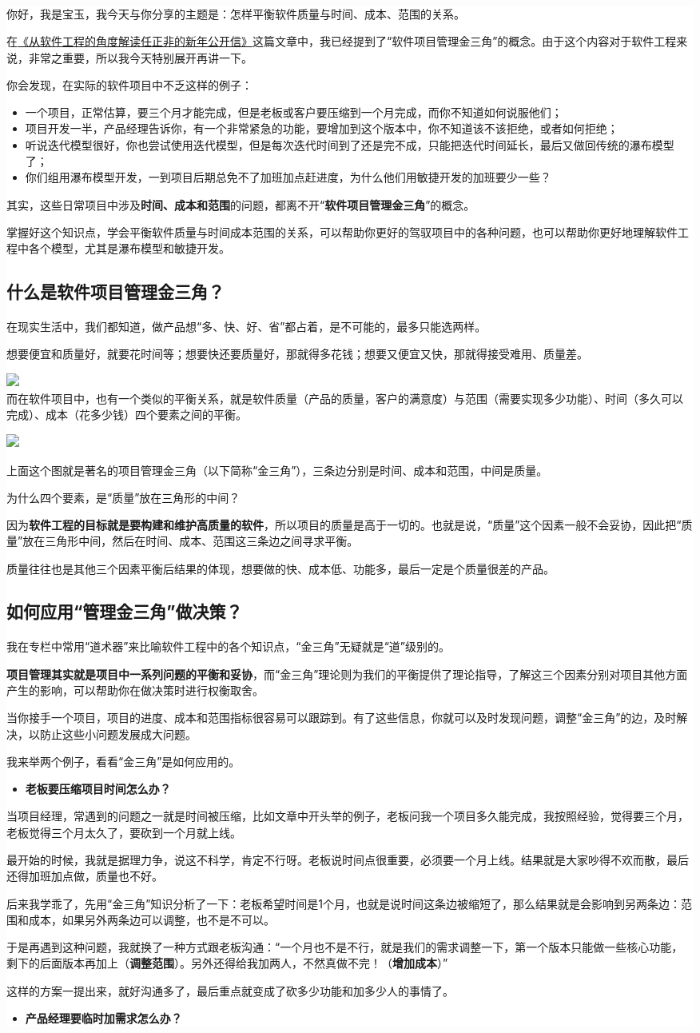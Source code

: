 你好，我是宝玉，我今天与你分享的主题是：怎样平衡软件质量与时间、成本、范围的关系。

在[《从软件工程的角度解读任正非的新年公开信》](http://time.geekbang.org/column/article/82255)这篇文章中，我已经提到了“软件项目管理金三角”的概念。由于这个内容对于软件工程来说，非常之重要，所以我今天特别展开再讲一下。

你会发现，在实际的软件项目中不乏这样的例子：

- 一个项目，正常估算，要三个月才能完成，但是老板或客户要压缩到一个月完成，而你不知道如何说服他们；
- 项目开发一半，产品经理告诉你，有一个非常紧急的功能，要增加到这个版本中，你不知道该不该拒绝，或者如何拒绝；
- 听说迭代模型很好，你也尝试使用迭代模型，但是每次迭代时间到了还是完不成，只能把迭代时间延长，最后又做回传统的瀑布模型了；
- 你们组用瀑布模型开发，一到项目后期总免不了加班加点赶进度，为什么他们用敏捷开发的加班要少一些？

其实，这些日常项目中涉及**时间、成本和范围**的问题，都离不开“**软件项目管理金三角**”的概念。

掌握好这个知识点，学会平衡软件质量与时间成本范围的关系，可以帮助你更好的驾驭项目中的各种问题，也可以帮助你更好地理解软件工程中各个模型，尤其是瀑布模型和敏捷开发。

## 什么是软件项目管理金三角？

在现实生活中，我们都知道，做产品想“多、快、好、省”都占着，是不可能的，最多只能选两样。

想要便宜和质量好，就要花时间等；想要快还要质量好，那就得多花钱；想要又便宜又快，那就得接受难用、质量差。

![](https://static001.geekbang.org/resource/image/f5/cf/f5bb522b7fd25d6d7738642e4c922ccf.jpg?wh=2284%2A1211)  
而在软件项目中，也有一个类似的平衡关系，就是软件质量（产品的质量，客户的满意度）与范围（需要实现多少功能）、时间（多久可以完成）、成本（花多少钱）四个要素之间的平衡。

![](https://static001.geekbang.org/resource/image/7f/f7/7fa5c8351b4590a2bc8a482955c133f7.jpg?wh=2284%2A1077)

上面这个图就是著名的项目管理金三角（以下简称“金三角”），三条边分别是时间、成本和范围，中间是质量。

为什么四个要素，是“质量”放在三角形的中间？

因为**软件工程的目标就是要构建和维护高质量的软件**，所以项目的质量是高于一切的。也就是说，“质量”这个因素一般不会妥协，因此把“质量”放在三角形中间，然后在时间、成本、范围这三条边之间寻求平衡。

质量往往也是其他三个因素平衡后结果的体现，想要做的快、成本低、功能多，最后一定是个质量很差的产品。

## 如何应用“管理金三角”做决策？

我在专栏中常用“道术器”来比喻软件工程中的各个知识点，“金三角”无疑就是“道”级别的。

**项目管理其实就是项目中一系列问题的平衡和妥协**，而“金三角”理论则为我们的平衡提供了理论指导，了解这三个因素分别对项目其他方面产生的影响，可以帮助你在做决策时进行权衡取舍。

当你接手一个项目，项目的进度、成本和范围指标很容易可以跟踪到。有了这些信息，你就可以及时发现问题，调整“金三角”的边，及时解决，以防止这些小问题发展成大问题。

我来举两个例子，看看“金三角”是如何应用的。

- **老板要压缩项目时间怎么办？**

当项目经理，常遇到的问题之一就是时间被压缩，比如文章中开头举的例子，老板问我一个项目多久能完成，我按照经验，觉得要三个月，老板觉得三个月太久了，要砍到一个月就上线。

最开始的时候，我就是据理力争，说这不科学，肯定不行呀。老板说时间点很重要，必须要一个月上线。结果就是大家吵得不欢而散，最后还得加班加点做，质量也不好。

后来我学乖了，先用“金三角”知识分析了一下：老板希望时间是1个月，也就是说时间这条边被缩短了，那么结果就是会影响到另两条边：范围和成本，如果另外两条边可以调整，也不是不可以。

于是再遇到这种问题，我就换了一种方式跟老板沟通：“一个月也不是不行，就是我们的需求调整一下，第一个版本只能做一些核心功能，剩下的后面版本再加上（**调整范围**）。另外还得给我加两人，不然真做不完！（**增加成本**）”

这样的方案一提出来，就好沟通多了，最后重点就变成了砍多少功能和加多少人的事情了。

- **产品经理要临时加需求怎么办？**
